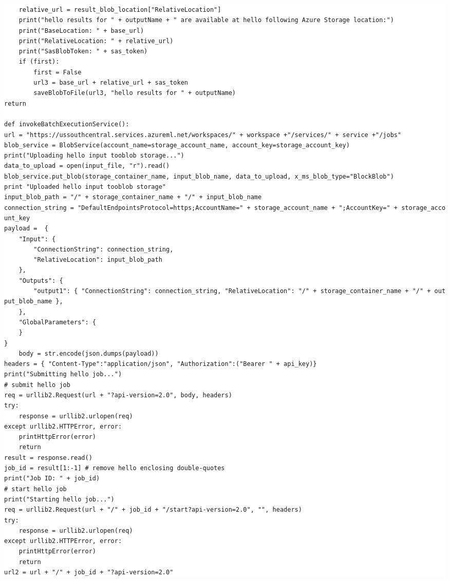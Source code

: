         relative_url = result_blob_location["RelativeLocation"]
        print("hello results for " + outputName + " are available at hello following Azure Storage location:")
        print("BaseLocation: " + base_url)
        print("RelativeLocation: " + relative_url)
        print("SasBlobToken: " + sas_token)
        if (first):
            first = False
            url3 = base_url + relative_url + sas_token
            saveBlobToFile(url3, "hello results for " + outputName)
    return

    def invokeBatchExecutionService():
    url = "https://ussouthcentral.services.azureml.net/workspaces/" + workspace +"/services/" + service +"/jobs"
    blob_service = BlobService(account_name=storage_account_name, account_key=storage_account_key)
    print("Uploading hello input tooblob storage...")
    data_to_upload = open(input_file, "r").read()
    blob_service.put_blob(storage_container_name, input_blob_name, data_to_upload, x_ms_blob_type="BlockBlob")
    print "Uploaded hello input tooblob storage"
    input_blob_path = "/" + storage_container_name + "/" + input_blob_name
    connection_string = "DefaultEndpointsProtocol=https;AccountName=" + storage_account_name + ";AccountKey=" + storage_account_key
    payload =  {
        "Input": {
            "ConnectionString": connection_string,
            "RelativeLocation": input_blob_path
        },
        "Outputs": {
            "output1": { "ConnectionString": connection_string, "RelativeLocation": "/" + storage_container_name + "/" + output_blob_name },
        },
        "GlobalParameters": {
        }
    }
        body = str.encode(json.dumps(payload))
    headers = { "Content-Type":"application/json", "Authorization":("Bearer " + api_key)}
    print("Submitting hello job...")
    # submit hello job
    req = urllib2.Request(url + "?api-version=2.0", body, headers)
    try:
        response = urllib2.urlopen(req)
    except urllib2.HTTPError, error:
        printHttpError(error)
        return
    result = response.read()
    job_id = result[1:-1] # remove hello enclosing double-quotes
    print("Job ID: " + job_id)
    # start hello job
    print("Starting hello job...")
    req = urllib2.Request(url + "/" + job_id + "/start?api-version=2.0", "", headers)
    try:
        response = urllib2.urlopen(req)
    except urllib2.HTTPError, error:
        printHttpError(error)
        return
    url2 = url + "/" + job_id + "?api-version=2.0"
